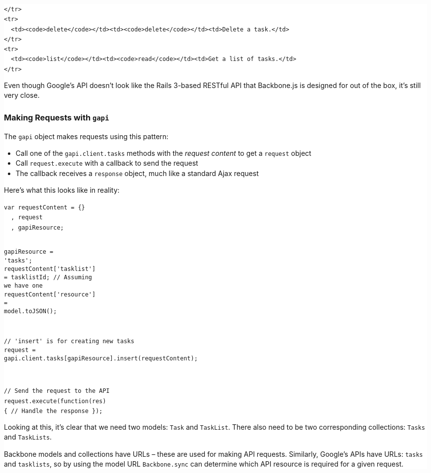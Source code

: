     </tr>
    <tr>
      <td><code>delete</code></td><td><code>delete</code></td><td>Delete a task.</td>
    </tr>
    <tr>
      <td><code>list</code></td><td><code>read</code></td><td>Get a list of tasks.</td>
    </tr>
  </tbody>
</table>
<p>Even though Google’s API doesn’t look like the Rails 3-based RESTful API that Backbone.js is designed for out of the box, it’s still very close.</p>

<h3>Making Requests with <code>gapi</code></h3>

<p>The <code>gapi</code> object makes requests using this pattern:</p>

<ul>
<li>Call one of the <code>gapi.client.tasks</code> methods with the <em>request content</em> to get a <code>request</code> object</li>

<li>Call <code>request.execute</code> with a callback to send the request</li>

<li>The callback receives a <code>response</code> object, much like a standard Ajax request</li>
</ul>

<p>Here’s what this looks like in reality:</p>
<div><pre><code><span>var</span> <span>requestContent</span> <span>=</span> <span>{}</span>
  <span>,</span> <span>request</span>
  <span>,</span> <span>gapiResource</span><span>;</span>

<span>gapiResource</span> <span>=</span> <span>&#39;tasks&#39;</span><span>;</span>
<span>requestContent</span><span>[</span><span>&#39;tasklist&#39;</span><span>]</span> <span>=</span> <span>tasklistId</span><span>;</span> <span>// Assuming we have one</span>
<span>requestContent</span><span>[</span><span>&#39;resource&#39;</span><span>]</span> <span>=</span> <span>model</span><span>.</span><span>toJSON</span><span>();</span>

<span>// &#39;insert&#39; is for creating new tasks</span>
<span>request</span> <span>=</span> <span>gapi</span><span>.</span><span>client</span><span>.</span><span>tasks</span><span>[</span><span>gapiResource</span><span>].</span><span>insert</span><span>(</span><span>requestContent</span><span>);</span>

<span>// Send the request to the API</span>
<span>request</span><span>.</span><span>execute</span><span>(</span><span>function</span><span>(</span><span>res</span><span>)</span> <span>{</span>
  <span>// Handle the response</span>
<span>});</span>
</code></pre>
</div>
<p>Looking at this, it’s clear that we need two models: <code>Task</code> and <code>TaskList</code>. There also need to be two corresponding collections: <code>Tasks</code> and <code>TaskLists</code>.</p>

<p>Backbone models and collections have URLs – these are used for making API requests. Similarly, Google’s APIs have URLs: <code>tasks</code> and <code>tasklists</code>, so by using the model URL <code>Backbone.sync</code> can determine which API resource is required for a given request.</p>
